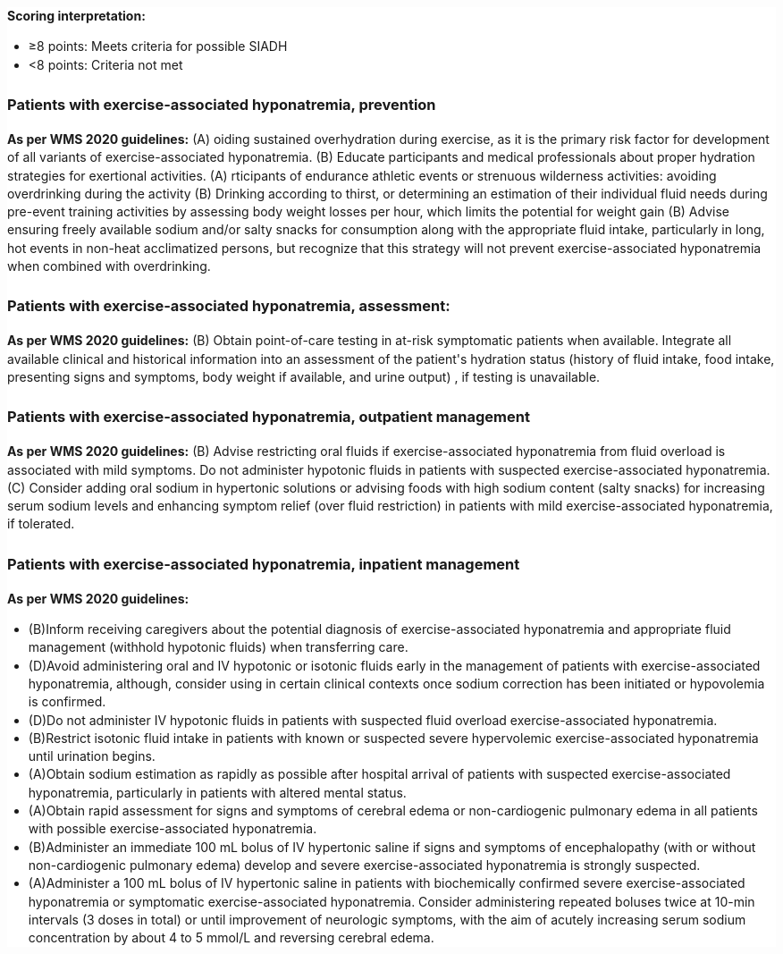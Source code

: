 **Scoring interpretation:**
- ≥8 points: Meets criteria for possible SIADH
- <8 points: Criteria not met

### Patients with exercise-associated hyponatremia, prevention
**As per WMS 2020 guidelines:**
(A) oiding sustained overhydration during exercise, as it is the primary risk factor for development of all variants of exercise-associated hyponatremia.
(B) Educate participants and medical professionals about proper hydration strategies for exertional activities.
(A) rticipants of endurance athletic events or strenuous wilderness activities: avoiding overdrinking during the activity
(B) Drinking according to thirst, or determining an estimation of their individual fluid needs during pre-event training activities by assessing body weight losses per hour, which limits the potential for weight gain
(B) Advise ensuring freely available sodium and/or salty snacks for consumption along with the appropriate fluid intake, particularly in long, hot events in non-heat acclimatized persons, but recognize that this strategy will not prevent exercise-associated hyponatremia when combined with overdrinking.

### Patients with exercise-associated hyponatremia, assessment: 
**As per WMS 2020 guidelines:**
(B) Obtain point-of-care testing in at-risk symptomatic patients when available. Integrate all available clinical and historical information into an assessment of the patient's hydration status (history of fluid intake, food intake, presenting signs and symptoms, body weight if available, and urine output) , if testing is unavailable.

### Patients with exercise-associated hyponatremia, outpatient management
**As per WMS 2020 guidelines:**
(B) Advise restricting oral fluids if exercise-associated hyponatremia from fluid overload is associated with mild symptoms. Do not administer hypotonic fluids in patients with suspected exercise-associated hyponatremia.
(C) Consider adding oral sodium in hypertonic solutions or advising foods with high sodium content (salty snacks)  for increasing serum sodium levels and enhancing symptom relief (over fluid restriction)  in patients with mild exercise-associated hyponatremia, if tolerated.

### Patients with exercise-associated hyponatremia, inpatient management
**As per WMS 2020 guidelines:**
- (B)Inform receiving caregivers about the potential diagnosis of exercise-associated hyponatremia and appropriate fluid management (withhold hypotonic fluids) when transferring care.
- (D)Avoid administering oral and IV hypotonic or isotonic fluids early in the management of patients with exercise-associated hyponatremia, although, consider using in certain clinical contexts once sodium correction has been initiated or hypovolemia is confirmed.
- (D)Do not administer IV hypotonic fluids in patients with suspected fluid overload exercise-associated hyponatremia.
- (B)Restrict isotonic fluid intake in patients with known or suspected severe hypervolemic exercise-associated hyponatremia until urination begins.
- (A)Obtain sodium estimation as rapidly as possible after hospital arrival of patients with suspected exercise-associated hyponatremia, particularly in patients with altered mental status.
- (A)Obtain rapid assessment for signs and symptoms of cerebral edema or non-cardiogenic pulmonary edema in all patients with possible exercise-associated hyponatremia.
- (B)Administer an immediate 100 mL bolus of IV hypertonic saline if signs and symptoms of encephalopathy (with or without non-cardiogenic pulmonary edema) develop and severe exercise-associated hyponatremia is strongly suspected.
- (A)Administer a 100 mL bolus of IV hypertonic saline in patients with biochemically confirmed severe exercise-associated hyponatremia or symptomatic exercise-associated hyponatremia. Consider administering repeated boluses twice at 10-min intervals (3 doses in total) or until improvement of neurologic symptoms, with the aim of acutely increasing serum sodium concentration by about 4 to 5 mmol/L and reversing cerebral edema.